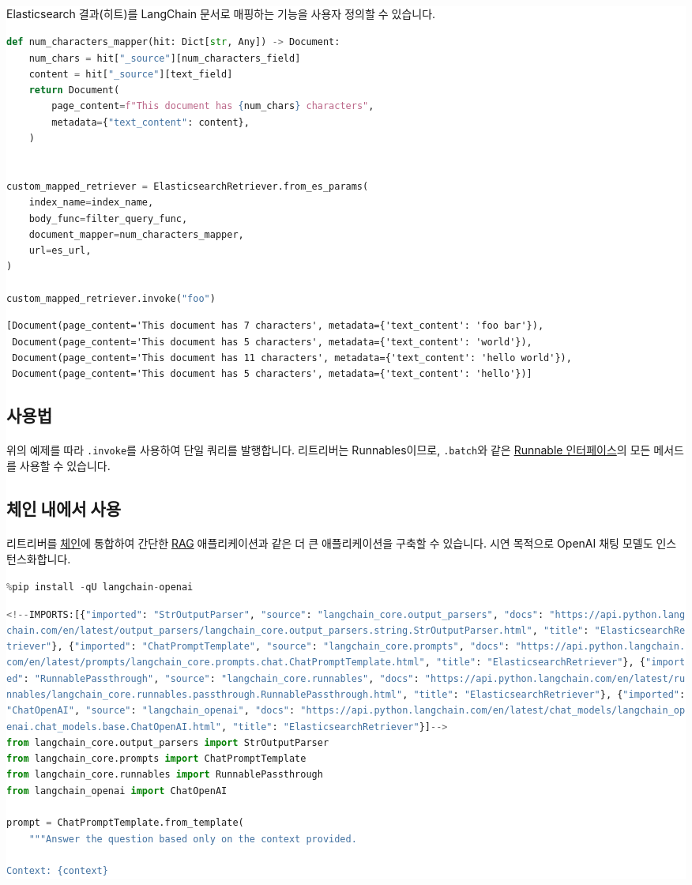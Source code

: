 Elasticsearch 결과(히트)를 LangChain 문서로 매핑하는 기능을 사용자 정의할 수 있습니다.

```python
def num_characters_mapper(hit: Dict[str, Any]) -> Document:
    num_chars = hit["_source"][num_characters_field]
    content = hit["_source"][text_field]
    return Document(
        page_content=f"This document has {num_chars} characters",
        metadata={"text_content": content},
    )


custom_mapped_retriever = ElasticsearchRetriever.from_es_params(
    index_name=index_name,
    body_func=filter_query_func,
    document_mapper=num_characters_mapper,
    url=es_url,
)

custom_mapped_retriever.invoke("foo")
```


```output
[Document(page_content='This document has 7 characters', metadata={'text_content': 'foo bar'}),
 Document(page_content='This document has 5 characters', metadata={'text_content': 'world'}),
 Document(page_content='This document has 11 characters', metadata={'text_content': 'hello world'}),
 Document(page_content='This document has 5 characters', metadata={'text_content': 'hello'})]
```


## 사용법

위의 예제를 따라 `.invoke`를 사용하여 단일 쿼리를 발행합니다. 리트리버는 Runnables이므로, `.batch`와 같은 [Runnable 인터페이스](/docs/concepts/#runnable-interface)의 모든 메서드를 사용할 수 있습니다.

## 체인 내에서 사용

리트리버를 [체인](/docs/how_to/sequence/)에 통합하여 간단한 [RAG](/docs/tutorials/rag/) 애플리케이션과 같은 더 큰 애플리케이션을 구축할 수 있습니다. 시연 목적으로 OpenAI 채팅 모델도 인스턴스화합니다.

```python
%pip install -qU langchain-openai
```


```python
<!--IMPORTS:[{"imported": "StrOutputParser", "source": "langchain_core.output_parsers", "docs": "https://api.python.langchain.com/en/latest/output_parsers/langchain_core.output_parsers.string.StrOutputParser.html", "title": "ElasticsearchRetriever"}, {"imported": "ChatPromptTemplate", "source": "langchain_core.prompts", "docs": "https://api.python.langchain.com/en/latest/prompts/langchain_core.prompts.chat.ChatPromptTemplate.html", "title": "ElasticsearchRetriever"}, {"imported": "RunnablePassthrough", "source": "langchain_core.runnables", "docs": "https://api.python.langchain.com/en/latest/runnables/langchain_core.runnables.passthrough.RunnablePassthrough.html", "title": "ElasticsearchRetriever"}, {"imported": "ChatOpenAI", "source": "langchain_openai", "docs": "https://api.python.langchain.com/en/latest/chat_models/langchain_openai.chat_models.base.ChatOpenAI.html", "title": "ElasticsearchRetriever"}]-->
from langchain_core.output_parsers import StrOutputParser
from langchain_core.prompts import ChatPromptTemplate
from langchain_core.runnables import RunnablePassthrough
from langchain_openai import ChatOpenAI

prompt = ChatPromptTemplate.from_template(
    """Answer the question based only on the context provided.

Context: {context}

```